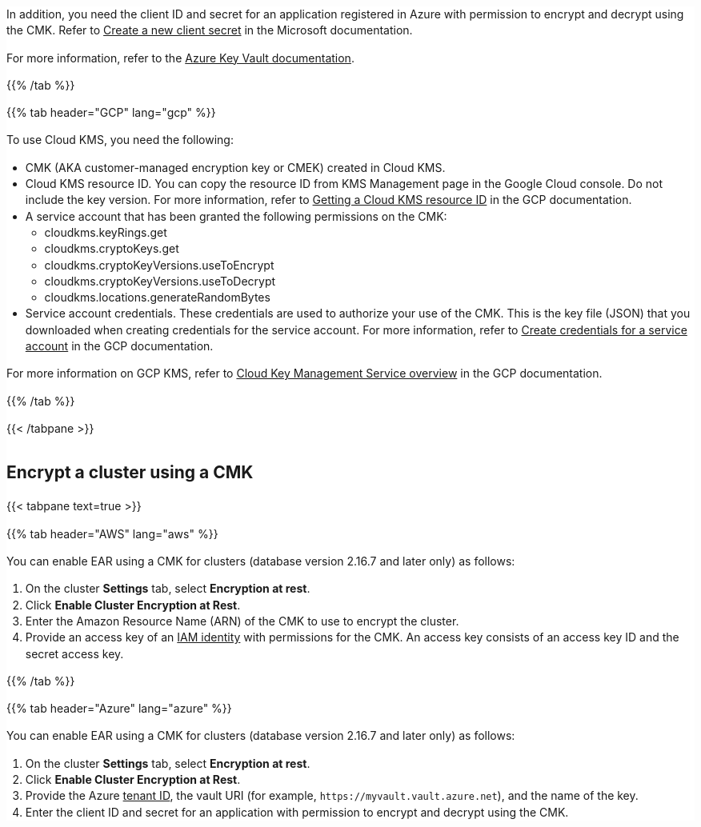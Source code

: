 In addition, you need the client ID and secret for an application registered in Azure with permission to encrypt and decrypt using the CMK. Refer to [Create a new client secret](https://learn.microsoft.com/en-us/entra/identity-platform/howto-create-service-principal-portal#option-3-create-a-new-client-secret) in the Microsoft documentation.

For more information, refer to the [Azure Key Vault documentation](https://learn.microsoft.com/en-us/azure/key-vault/general/).

  {{% /tab %}}

  {{% tab header="GCP" lang="gcp" %}}

To use Cloud KMS, you need the following:

- CMK (AKA customer-managed encryption key or CMEK) created in Cloud KMS.
- Cloud KMS resource ID. You can copy the resource ID from KMS Management page in the Google Cloud console. Do not include the key version. For more information, refer to [Getting a Cloud KMS resource ID](https://cloud.google.com/kms/docs/getting-resource-ids) in the GCP documentation.
- A service account that has been granted the following permissions on the CMK:
  - cloudkms.keyRings.get
  - cloudkms.cryptoKeys.get
  - cloudkms.cryptoKeyVersions.useToEncrypt
  - cloudkms.cryptoKeyVersions.useToDecrypt
  - cloudkms.locations.generateRandomBytes
- Service account credentials. These credentials are used to authorize your use of the CMK. This is the key file (JSON) that you downloaded when creating credentials for the service account. For more information, refer to [Create credentials for a service account](https://developers.google.com/workspace/guides/create-credentials#create_credentials_for_a_service_account) in the GCP documentation.

For more information on GCP KMS, refer to [Cloud Key Management Service overview](https://cloud.google.com/kms/docs/key-management-service/) in the GCP documentation.

  {{% /tab %}}

{{< /tabpane >}}

## Encrypt a cluster using a CMK

{{< tabpane text=true >}}

  {{% tab header="AWS" lang="aws" %}}

You can enable EAR using a CMK for clusters (database version 2.16.7 and later only) as follows:

1. On the cluster **Settings** tab, select **Encryption at rest**.
1. Click **Enable Cluster Encryption at Rest**.
1. Enter the Amazon Resource Name (ARN) of the CMK to use to encrypt the cluster.
1. Provide an access key of an [IAM identity](https://docs.aws.amazon.com/IAM/latest/UserGuide/id.html) with permissions for the CMK. An access key consists of an access key ID and the secret access key.

  {{% /tab %}}

  {{% tab header="Azure" lang="azure" %}}

You can enable EAR using a CMK for clusters (database version 2.16.7 and later only) as follows:

1. On the cluster **Settings** tab, select **Encryption at rest**.
1. Click **Enable Cluster Encryption at Rest**.
1. Provide the Azure [tenant ID](https://learn.microsoft.com/en-us/entra/fundamentals/how-to-find-tenant), the vault URI (for example, `https://myvault.vault.azure.net`), and the name of the key.
1. Enter the client ID and secret for an application with permission to encrypt and decrypt using the CMK.
